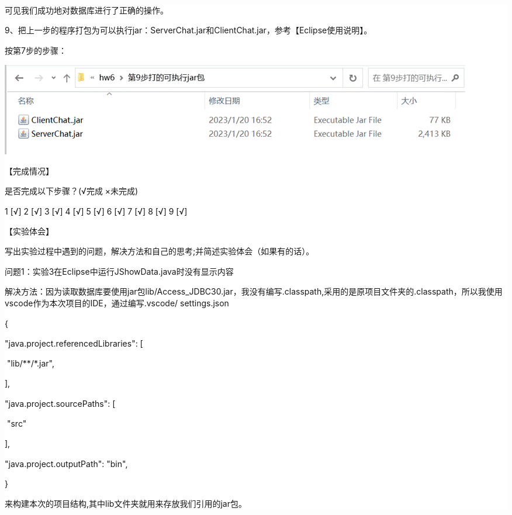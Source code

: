 可见我们成功地对数据库进行了正确的操作。

 

9、把上一步的程序打包为可以执行jar：ServerChat.jar和ClientChat.jar，参考【Eclipse使用说明】。

按第7步的步骤：

![img](imgs/clip_image104.gif)

 

 

【完成情况】

是否完成以下步骤？(√完成 ×未完成)

 1 [√] 2 [√]  3 [√] 4 [√] 5 [√] 6 [√] 7 [√] 8 [√] 9 [√]

 

【实验体会】

写出实验过程中遇到的问题，解决方法和自己的思考;并简述实验体会（如果有的话）。

问题1：实验3在Eclipse中运行JShowData.java时没有显示内容

解决方法：因为读取数据库要使用jar包lib/Access_JDBC30.jar，我没有编写.classpath,采用的是原项目文件夹的.classpath，所以我使用vscode作为本次项目的IDE，通过编写.vscode/ settings.json

{

  "java.project.referencedLibraries": [

​    "lib/**/*.jar",

  ],

  "java.project.sourcePaths": [

​    "src"

  ],

  "java.project.outputPath": "bin",

 

}

来构建本次的项目结构,其中lib文件夹就用来存放我们引用的jar包。

